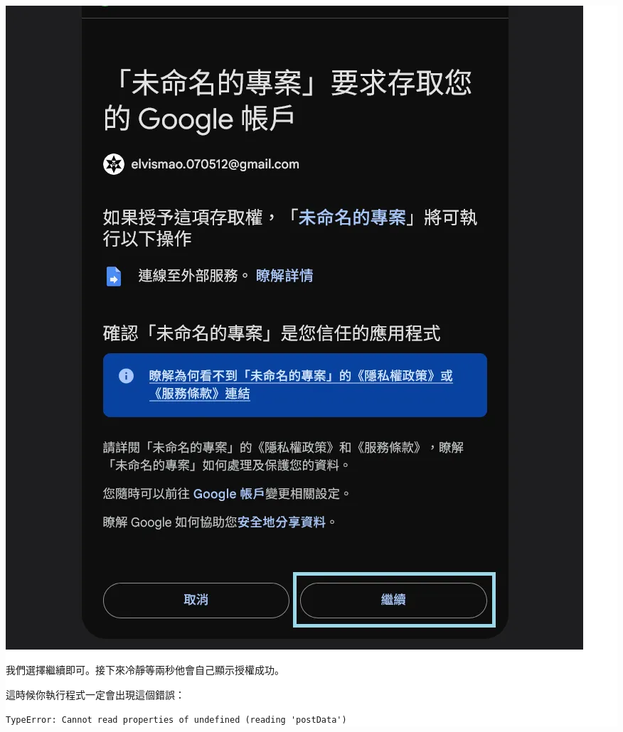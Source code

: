 ![允許存取帳戶](GASgrant.webp)

我們選擇繼續即可。接下來冷靜等兩秒他會自己顯示授權成功。

這時候你執行程式一定會出現這個錯誤：

```
TypeError: Cannot read properties of undefined (reading 'postData')
```
